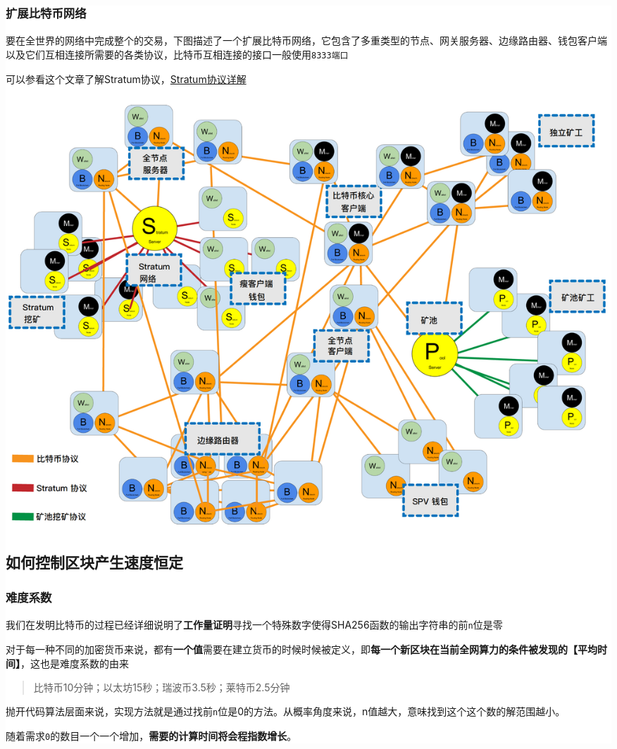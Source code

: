 ### 扩展比特币网络

要在全世界的网络中完成整个的交易，下图描述了一个扩展比特币网络，它包含了多重类型的节点、网关服务器、边缘路由器、钱包客户端以及它们互相连接所需要的各类协议，比特币互相连接的接口一般使用`8333端口`

可以参看这个文章了解Stratum协议，[Stratum协议详解](http://www.8btc.com/stratum_protocol)

![扩展比特币网络](一文弄懂区块链-以比特币为例/BitcoinNet.png)

## 如何控制区块产生速度恒定

### 难度系数

我们在发明比特币的过程已经详细说明了**工作量证明**寻找一个特殊数字使得SHA256函数的输出字符串的前`n`位是零

对于每一种不同的加密货币来说，都有**一个值**需要在建立货币的时候时候被定义，即**每一个新区块在当前全网算力的条件被发现的【平均时间】**，这也是难度系数的由来

>  比特币10分钟；以太坊15秒；瑞波币3.5秒；莱特币2.5分钟

抛开代码算法层面来说，实现方法就是通过找前`n`位是0的方法。从概率角度来说，n值越大，意味找到这个这个数的解范围越小。

随着需求`0`的数目一个一个增加，**需要的计算时间将会程指数增长**。
